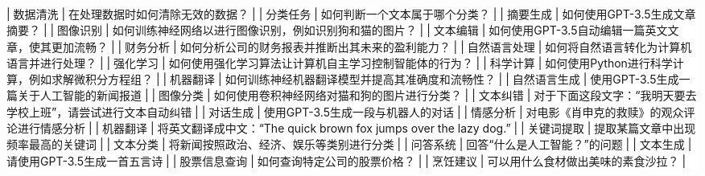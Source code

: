 | 数据清洗           | 在处理数据时如何清除无效的数据？                             |
| 分类任务           | 如何判断一个文本属于哪个分类？                               |
| 摘要生成           | 如何使用GPT-3.5生成文章摘要？                                 |
| 图像识别           | 如何训练神经网络以进行图像识别，例如识别狗和猫的图片？     |
| 文本编辑           | 如何使用GPT-3.5自动编辑一篇英文文章，使其更加流畅？          |
| 财务分析           | 如何分析公司的财务报表并推断出其未来的盈利能力？             |
| 自然语言处理       | 如何将自然语言转化为计算机语言并进行处理？                   |
| 强化学习           | 如何使用强化学习算法让计算机自主学习控制智能体的行为？       |
| 科学计算           | 如何使用Python进行科学计算，例如求解微积分方程组？          |
| 机器翻译           | 如何训练神经机器翻译模型并提高其准确度和流畅性？             |
| 自然语言生成                        | 使用GPT-3.5生成一篇关于人工智能的新闻报道                              |
| 图像分类                              | 如何使用卷积神经网络对猫和狗的图片进行分类？                          |
| 文本纠错                              | 对于下面这段文字：“我明天要去学校上班”，请尝试进行文本自动纠错              |
| 对话生成                              | 使用GPT-3.5生成一段与机器人的对话                                     |
| 情感分析                              | 对电影《肖申克的救赎》的观众评论进行情感分析                          |
| 机器翻译                              | 将英文翻译成中文：“The quick brown fox jumps over the lazy dog.”       |
| 关键词提取                            | 提取某篇文章中出现频率最高的关键词                                     |
| 文本分类                              | 将新闻按照政治、经济、娱乐等类别进行分类                               |
| 问答系统                              | 回答“什么是人工智能？”的问题                                           |
| 文本生成                              | 请使用GPT-3.5生成一首五言诗                                             |
| 股票信息查询     | 如何查询特定公司的股票价格？                                                                                                                                                                                                                                                                                                                                                                                                                                                                                                                                                                                                                                                                                                                                                                                                                                                                                                                                                                                                                                                                                                                                                                                                                                                                                                                                                                                                                                                                                                                                                                                                                                                                                                                                                                                                                                                   |
| 烹饪建议         | 可以用什么食材做出美味的素食沙拉？                                                                                                                                                                                                                                                                                                                                                                                                                                                                                                                                                                                                                                                                                                                                                                                                                                                                                                                                                                                                                                                                                                                                                                                                                                                                                                                                                                                                                                                                                                                                                                                                                                                                                                                                                                                 |